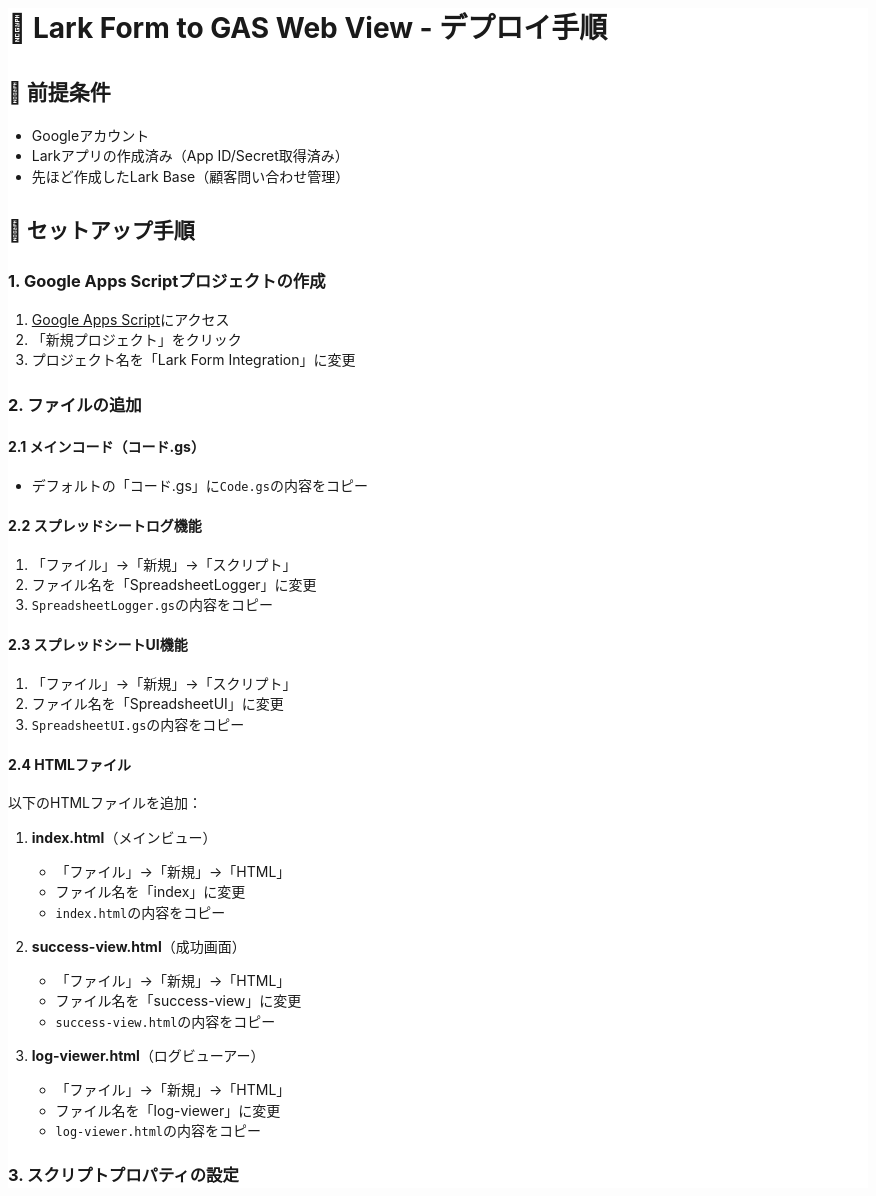 # 🚀 Lark Form to GAS Web View - デプロイ手順

## 📝 前提条件
- Googleアカウント
- Larkアプリの作成済み（App ID/Secret取得済み）
- 先ほど作成したLark Base（顧客問い合わせ管理）

## 🔧 セットアップ手順

### 1. Google Apps Scriptプロジェクトの作成

1. [Google Apps Script](https://script.google.com/)にアクセス
2. 「新規プロジェクト」をクリック
3. プロジェクト名を「Lark Form Integration」に変更

### 2. ファイルの追加

#### 2.1 メインコード（コード.gs）
- デフォルトの「コード.gs」に`Code.gs`の内容をコピー

#### 2.2 スプレッドシートログ機能
1. 「ファイル」→「新規」→「スクリプト」
2. ファイル名を「SpreadsheetLogger」に変更
3. `SpreadsheetLogger.gs`の内容をコピー

#### 2.3 スプレッドシートUI機能
1. 「ファイル」→「新規」→「スクリプト」
2. ファイル名を「SpreadsheetUI」に変更
3. `SpreadsheetUI.gs`の内容をコピー

#### 2.4 HTMLファイル
以下のHTMLファイルを追加：

1. **index.html**（メインビュー）
   - 「ファイル」→「新規」→「HTML」
   - ファイル名を「index」に変更
   - `index.html`の内容をコピー

2. **success-view.html**（成功画面）
   - 「ファイル」→「新規」→「HTML」
   - ファイル名を「success-view」に変更
   - `success-view.html`の内容をコピー

3. **log-viewer.html**（ログビューアー）
   - 「ファイル」→「新規」→「HTML」
   - ファイル名を「log-viewer」に変更
   - `log-viewer.html`の内容をコピー

### 3. スクリプトプロパティの設定
